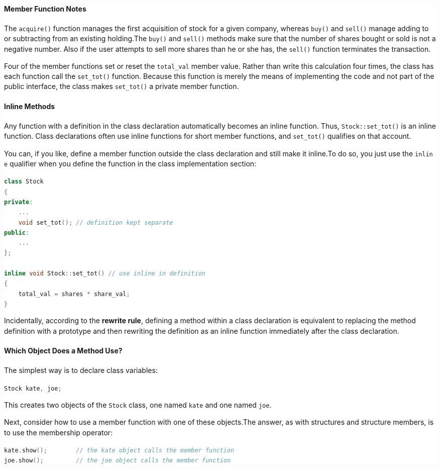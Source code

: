 #### Member Function Notes

The `acquire()` function manages the first acquisition of stock for a given company, whereas `buy()` and `sell()` manage adding to or subtracting from an existing holding.The `buy()` and `sell()` methods make sure that the number of shares bought or sold is not a negative number. Also if the user attempts to sell more shares than he or she has, the `sell()` function terminates the transaction.

Four of the member functions set or reset the `total_val` member value. Rather than write this calculation four times, the class has each function call the `set_tot()` function. Because this function is merely the means of implementing the code and not part of the public interface, the class makes `set_tot()` a private member function. 

#### Inline Methods

Any function with a definition in the class declaration automatically becomes an inline function. Thus, `Stock::set_tot()` is an inline function. Class declarations often use inline functions for short member functions, and `set_tot()` qualifies on that account.

You can, if you like, define a member function outside the class declaration and still make it inline.To do so, you just use the `inline` qualifier when you define the function in the class implementation section:

```c++
class Stock 
{
private:
    ...
    void set_tot(); // definition kept separate 
public:
    ...
};

inline void Stock::set_tot() // use inline in definition 
{
    total_val = shares * share_val; 
}
```

Incidentally, according to the **rewrite rule**, defining a method within a class declaration is equivalent to replacing the method definition with a prototype and then rewriting the definition as an inline function immediately after the class declaration.

#### Which Object Does a Method Use?

The simplest way is to declare class variables:

```c++
Stock kate, joe;
```

This creates two objects of the `Stock` class, one named `kate` and one named `joe`.

Next, consider how to use a member function with one of these objects.The answer, as with structures and structure members, is to use the membership operator:

```c++
kate.show(); 		// the kate object calls the member function 
joe.show(); 		// the joe object calls the member function
```
